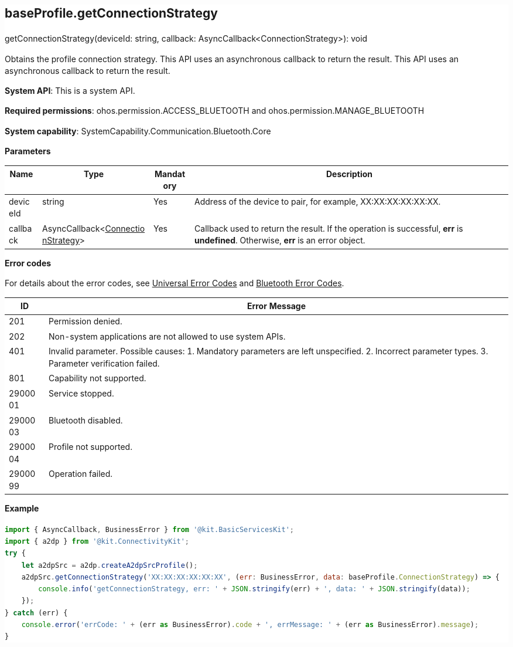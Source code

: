 ## baseProfile.getConnectionStrategy

getConnectionStrategy(deviceId: string, callback: AsyncCallback&lt;ConnectionStrategy&gt;): void

Obtains the profile connection strategy. This API uses an asynchronous callback to return the result. This API uses an asynchronous callback to return the result.

**System API**: This is a system API.

**Required permissions**: ohos.permission.ACCESS_BLUETOOTH and ohos.permission.MANAGE_BLUETOOTH

**System capability**: SystemCapability.Communication.Bluetooth.Core

**Parameters**

| Name     | Type    | Mandatory  | Description                                 |
| -------- | ------ | ---- | ----------------------------------- |
| deviceId | string | Yes   | Address of the device to pair, for example, XX:XX:XX:XX:XX:XX.|
| callback | AsyncCallback&lt;[ConnectionStrategy](#connectionstrategy)&gt; | Yes   | Callback used to return the result. If the operation is successful, **err** is **undefined**. Otherwise, **err** is an error object.|

**Error codes**

For details about the error codes, see [Universal Error Codes](../errorcode-universal.md) and [Bluetooth Error Codes](errorcode-bluetoothManager.md).

| ID| Error Message|
| -------- | ---------------------------- |
|201 | Permission denied.                 |
|202 | Non-system applications are not allowed to use system APIs. |
|401 | Invalid parameter. Possible causes: 1. Mandatory parameters are left unspecified. 2. Incorrect parameter types. 3. Parameter verification failed.                 |
|801 | Capability not supported.          |
|2900001 | Service stopped.                         |
|2900003 | Bluetooth disabled.                 |
|2900004 | Profile not supported.                |
|2900099 | Operation failed.                        |

**Example**

```js
import { AsyncCallback, BusinessError } from '@kit.BasicServicesKit';
import { a2dp } from '@kit.ConnectivityKit';
try {
    let a2dpSrc = a2dp.createA2dpSrcProfile();
    a2dpSrc.getConnectionStrategy('XX:XX:XX:XX:XX:XX', (err: BusinessError, data: baseProfile.ConnectionStrategy) => {
        console.info('getConnectionStrategy, err: ' + JSON.stringify(err) + ', data: ' + JSON.stringify(data));
    });
} catch (err) {
    console.error('errCode: ' + (err as BusinessError).code + ', errMessage: ' + (err as BusinessError).message);
}
```
